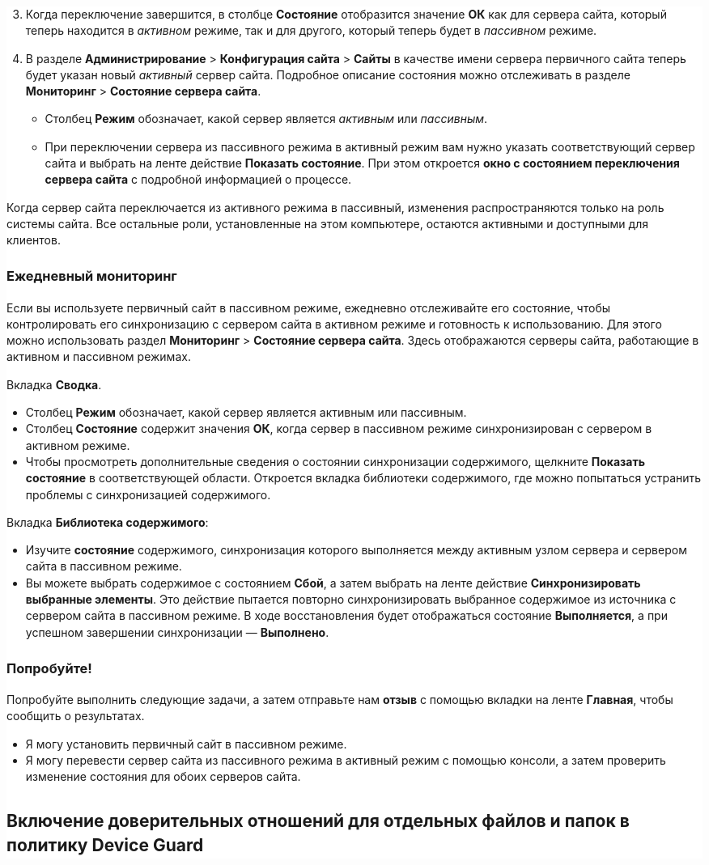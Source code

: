 3.  Когда переключение завершится, в столбце **Состояние** отобразится значение **ОК** как для сервера сайта, который теперь находится в *активном* режиме, так и для другого, который теперь будет в *пассивном* режиме.

4.  В разделе **Администрирование** > **Конфигурация сайта** > **Сайты** в качестве имени сервера первичного сайта теперь будет указан новый *активный* сервер сайта.
Подробное описание состояния можно отслеживать в разделе **Мониторинг** > **Состояние сервера сайта**.
    -   Столбец **Режим** обозначает, какой сервер является *активным* или *пассивным*.

    -   При переключении сервера из пассивного режима в активный режим вам нужно указать соответствующий сервер сайта и выбрать на ленте действие **Показать состояние**. При этом откроется **окно с состоянием переключения сервера сайта** с подробной информацией о процессе.

Когда сервер сайта переключается из активного режима в пассивный, изменения распространяются только на роль системы сайта. Все остальные роли, установленные на этом компьютере, остаются активными и доступными для клиентов.


### <a name="daily-monitoring"></a>Ежедневный мониторинг
Если вы используете первичный сайт в пассивном режиме, ежедневно отслеживайте его состояние, чтобы контролировать его синхронизацию с сервером сайта в активном режиме и готовность к использованию. Для этого можно использовать раздел **Мониторинг** > **Состояние сервера сайта**. Здесь отображаются серверы сайта, работающие в активном и пассивном режимах.

Вкладка **Сводка**.
-   Столбец **Режим** обозначает, какой сервер является активным или пассивным.
-   Столбец **Состояние** содержит значения **ОК**, когда сервер в пассивном режиме синхронизирован с сервером в активном режиме.
-   Чтобы просмотреть дополнительные сведения о состоянии синхронизации содержимого, щелкните **Показать состояние** в соответствующей области. Откроется вкладка библиотеки содержимого, где можно попытаться устранить проблемы с синхронизацией содержимого.

Вкладка **Библиотека содержимого**:
-   Изучите **состояние** содержимого, синхронизация которого выполняется между активным узлом сервера и сервером сайта в пассивном режиме.
-   Вы можете выбрать содержимое с состоянием **Сбой**, а затем выбрать на ленте действие **Синхронизировать выбранные элементы**. Это действие пытается повторно синхронизировать выбранное содержимое из источника с сервером сайта в пассивном режиме. В ходе восстановления будет отображаться состояние **Выполняется**, а при успешном завершении синхронизации — **Выполнено**.

### <a name="try-it-out"></a>Попробуйте!
Попробуйте выполнить следующие задачи, а затем отправьте нам **отзыв** с помощью вкладки на ленте **Главная**, чтобы сообщить о результатах.
-   Я могу установить первичный сайт в пассивном режиме.
-   Я могу перевести сервер сайта из пассивного режима в активный режим с помощью консоли, а затем проверить изменение состояния для обоих серверов сайта.


## <a name="include-trust-for-specific-files-and-folders-in-a-device-guard-policy"></a>Включение доверительных отношений для отдельных файлов и папок в политику Device Guard
